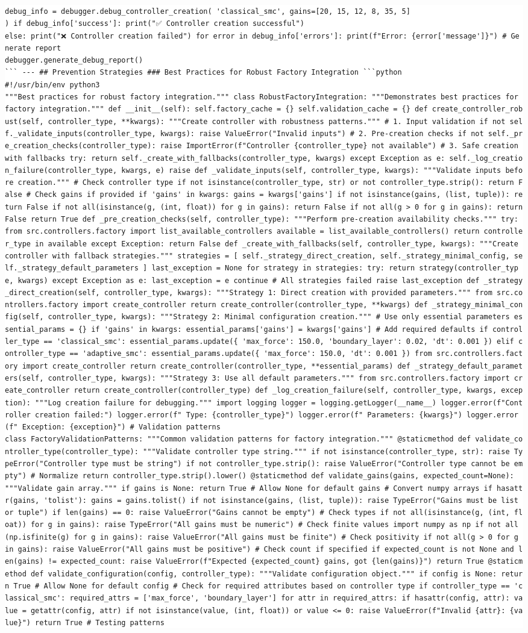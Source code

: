 ``` #### Root Causes
debug_info = debugger.debug_controller_creation( 'classical_smc', gains=[20, 15, 12, 8, 35, 5]
) if debug_info['success']: print("✅ Controller creation successful")
else: print("❌ Controller creation failed") for error in debug_info['errors']: print(f"Error: {error['message']}") # Generate report
debugger.generate_debug_report()
``` --- ## Prevention Strategies ### Best Practices for Robust Factory Integration ```python
#!/usr/bin/env python3
"""Best practices for robust factory integration.""" class RobustFactoryIntegration: """Demonstrates best practices for factory integration.""" def __init__(self): self.factory_cache = {} self.validation_cache = {} def create_controller_robust(self, controller_type, **kwargs): """Create controller with robustness patterns.""" # 1. Input validation if not self._validate_inputs(controller_type, kwargs): raise ValueError("Invalid inputs") # 2. Pre-creation checks if not self._pre_creation_checks(controller_type): raise ImportError(f"Controller {controller_type} not available") # 3. Safe creation with fallbacks try: return self._create_with_fallbacks(controller_type, kwargs) except Exception as e: self._log_creation_failure(controller_type, kwargs, e) raise def _validate_inputs(self, controller_type, kwargs): """Validate inputs before creation.""" # Check controller type if not isinstance(controller_type, str) or not controller_type.strip(): return False # Check gains if provided if 'gains' in kwargs: gains = kwargs['gains'] if not isinstance(gains, (list, tuple)): return False if not all(isinstance(g, (int, float)) for g in gains): return False if not all(g > 0 for g in gains): return False return True def _pre_creation_checks(self, controller_type): """Perform pre-creation availability checks.""" try: from src.controllers.factory import list_available_controllers available = list_available_controllers() return controller_type in available except Exception: return False def _create_with_fallbacks(self, controller_type, kwargs): """Create controller with fallback strategies.""" strategies = [ self._strategy_direct_creation, self._strategy_minimal_config, self._strategy_default_parameters ] last_exception = None for strategy in strategies: try: return strategy(controller_type, kwargs) except Exception as e: last_exception = e continue # All strategies failed raise last_exception def _strategy_direct_creation(self, controller_type, kwargs): """Strategy 1: Direct creation with provided parameters.""" from src.controllers.factory import create_controller return create_controller(controller_type, **kwargs) def _strategy_minimal_config(self, controller_type, kwargs): """Strategy 2: Minimal configuration creation.""" # Use only essential parameters essential_params = {} if 'gains' in kwargs: essential_params['gains'] = kwargs['gains'] # Add required defaults if controller_type == 'classical_smc': essential_params.update({ 'max_force': 150.0, 'boundary_layer': 0.02, 'dt': 0.001 }) elif controller_type == 'adaptive_smc': essential_params.update({ 'max_force': 150.0, 'dt': 0.001 }) from src.controllers.factory import create_controller return create_controller(controller_type, **essential_params) def _strategy_default_parameters(self, controller_type, kwargs): """Strategy 3: Use all default parameters.""" from src.controllers.factory import create_controller return create_controller(controller_type) def _log_creation_failure(self, controller_type, kwargs, exception): """Log creation failure for debugging.""" import logging logger = logging.getLogger(__name__) logger.error(f"Controller creation failed:") logger.error(f" Type: {controller_type}") logger.error(f" Parameters: {kwargs}") logger.error(f" Exception: {exception}") # Validation patterns
class FactoryValidationPatterns: """Common validation patterns for factory integration.""" @staticmethod def validate_controller_type(controller_type): """Validate controller type string.""" if not isinstance(controller_type, str): raise TypeError("Controller type must be string") if not controller_type.strip(): raise ValueError("Controller type cannot be empty") # Normalize return controller_type.strip().lower() @staticmethod def validate_gains(gains, expected_count=None): """Validate gain array.""" if gains is None: return True # Allow None for default gains # Convert numpy arrays if hasattr(gains, 'tolist'): gains = gains.tolist() if not isinstance(gains, (list, tuple)): raise TypeError("Gains must be list or tuple") if len(gains) == 0: raise ValueError("Gains cannot be empty") # Check types if not all(isinstance(g, (int, float)) for g in gains): raise TypeError("All gains must be numeric") # Check finite values import numpy as np if not all(np.isfinite(g) for g in gains): raise ValueError("All gains must be finite") # Check positivity if not all(g > 0 for g in gains): raise ValueError("All gains must be positive") # Check count if specified if expected_count is not None and len(gains) != expected_count: raise ValueError(f"Expected {expected_count} gains, got {len(gains)}") return True @staticmethod def validate_configuration(config, controller_type): """Validate configuration object.""" if config is None: return True # Allow None for default config # Check for required attributes based on controller type if controller_type == 'classical_smc': required_attrs = ['max_force', 'boundary_layer'] for attr in required_attrs: if hasattr(config, attr): value = getattr(config, attr) if not isinstance(value, (int, float)) or value <= 0: raise ValueError(f"Invalid {attr}: {value}") return True # Testing patterns
```
